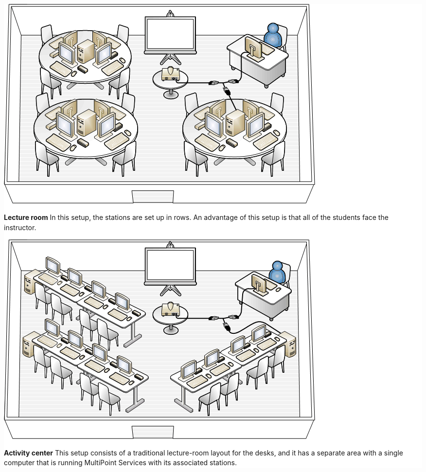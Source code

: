 ![Classroom configured with server pods](./media/WMS_ClassroomPods.gif)  
  
**Lecture room** In this setup, the stations are set up in rows. An advantage of this setup is that all of the students face the instructor.  
  
![Classroom configured as Lecture Room](./media/WMS_LectureRoom.gif)  
  
**Activity center** This setup consists of a traditional lecture-room layout for the desks, and it has a separate area with a single computer that is running MultiPoint Services with its associated stations.  
  